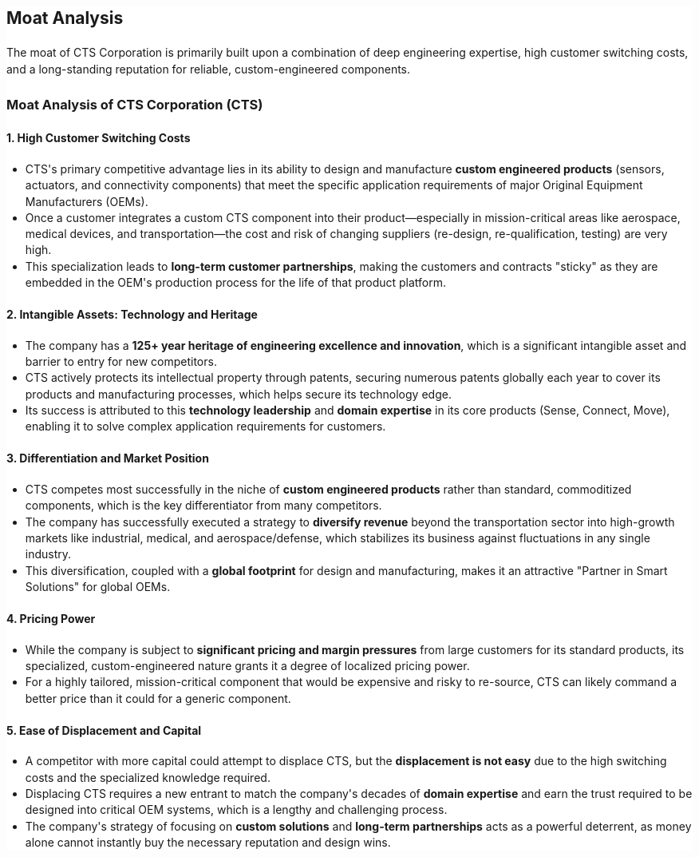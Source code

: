 
## Moat Analysis

The moat of CTS Corporation is primarily built upon a combination of deep engineering expertise, high customer switching costs, and a long-standing reputation for reliable, custom-engineered components.

### **Moat Analysis of CTS Corporation (CTS)**

#### **1. High Customer Switching Costs**

*   CTS's primary competitive advantage lies in its ability to design and manufacture **custom engineered products** (sensors, actuators, and connectivity components) that meet the specific application requirements of major Original Equipment Manufacturers (OEMs).
*   Once a customer integrates a custom CTS component into their product—especially in mission-critical areas like aerospace, medical devices, and transportation—the cost and risk of changing suppliers (re-design, re-qualification, testing) are very high.
*   This specialization leads to **long-term customer partnerships**, making the customers and contracts "sticky" as they are embedded in the OEM's production process for the life of that product platform.

#### **2. Intangible Assets: Technology and Heritage**

*   The company has a **125+ year heritage of engineering excellence and innovation**, which is a significant intangible asset and barrier to entry for new competitors.
*   CTS actively protects its intellectual property through patents, securing numerous patents globally each year to cover its products and manufacturing processes, which helps secure its technology edge.
*   Its success is attributed to this **technology leadership** and **domain expertise** in its core products (Sense, Connect, Move), enabling it to solve complex application requirements for customers.

#### **3. Differentiation and Market Position**

*   CTS competes most successfully in the niche of **custom engineered products** rather than standard, commoditized components, which is the key differentiator from many competitors.
*   The company has successfully executed a strategy to **diversify revenue** beyond the transportation sector into high-growth markets like industrial, medical, and aerospace/defense, which stabilizes its business against fluctuations in any single industry.
*   This diversification, coupled with a **global footprint** for design and manufacturing, makes it an attractive "Partner in Smart Solutions" for global OEMs.

#### **4. Pricing Power**

*   While the company is subject to **significant pricing and margin pressures** from large customers for its standard products, its specialized, custom-engineered nature grants it a degree of localized pricing power.
*   For a highly tailored, mission-critical component that would be expensive and risky to re-source, CTS can likely command a better price than it could for a generic component.

#### **5. Ease of Displacement and Capital**

*   A competitor with more capital could attempt to displace CTS, but the **displacement is not easy** due to the high switching costs and the specialized knowledge required.
*   Displacing CTS requires a new entrant to match the company's decades of **domain expertise** and earn the trust required to be designed into critical OEM systems, which is a lengthy and challenging process.
*   The company's strategy of focusing on **custom solutions** and **long-term partnerships** acts as a powerful deterrent, as money alone cannot instantly buy the necessary reputation and design wins.
